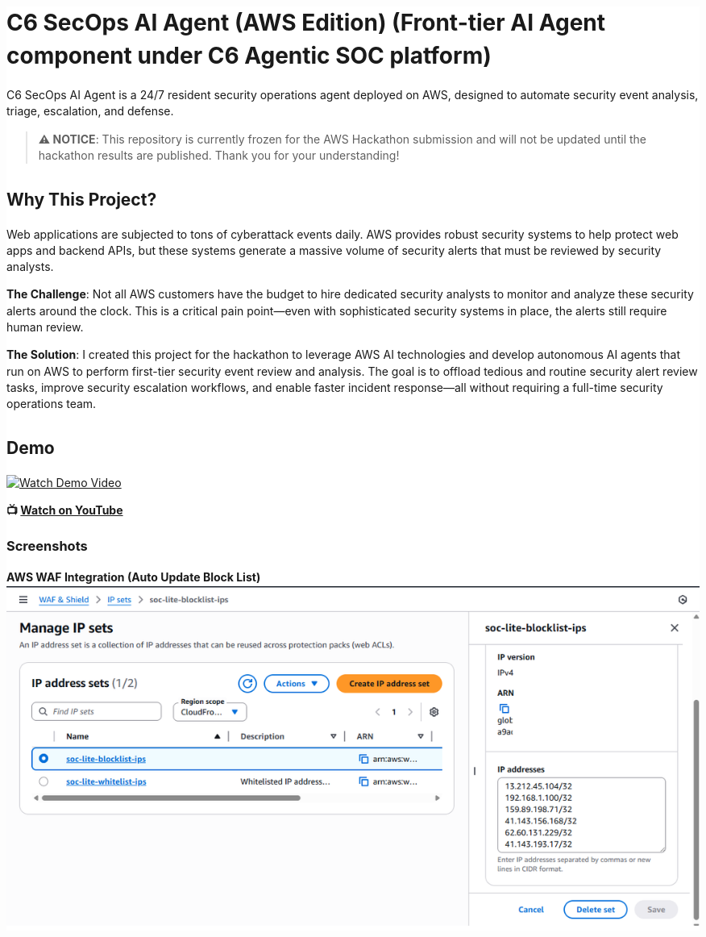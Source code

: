 # C6 SecOps AI Agent (AWS Edition) (Front-tier AI Agent component under C6 Agentic SOC platform)

C6 SecOps AI Agent is a 24/7 resident security operations agent deployed on AWS, designed to automate security event analysis, triage, escalation, and defense.

> **⚠️ NOTICE**: This repository is currently frozen for the AWS Hackathon submission and will not be updated until the hackathon results are published. Thank you for your understanding!

## Why This Project?

Web applications are subjected to tons of cyberattack events daily. AWS provides robust security systems to help protect web apps and backend APIs, but these systems generate a massive volume of security alerts that must be reviewed by security analysts.

**The Challenge**: Not all AWS customers have the budget to hire dedicated security analysts to monitor and analyze these security alerts around the clock. This is a critical pain point—even with sophisticated security systems in place, the alerts still require human review.

**The Solution**: I created this project for the hackathon to leverage AWS AI technologies and develop autonomous AI agents that run on AWS to perform first-tier security event review and analysis. The goal is to offload tedious and routine security alert review tasks, improve security escalation workflows, and enable faster incident response—all without requiring a full-time security operations team.

## Demo

[![Watch Demo Video](https://img.youtube.com/vi/9vPwCU_oFmA/maxresdefault.jpg)](https://youtu.be/9vPwCU_oFmA)

**📺 [Watch on YouTube](https://youtu.be/9vPwCU_oFmA)**

### Screenshots

**AWS WAF Integration (Auto Update Block List)**
![AWS WAF](picture-AWS_WAF.png)
